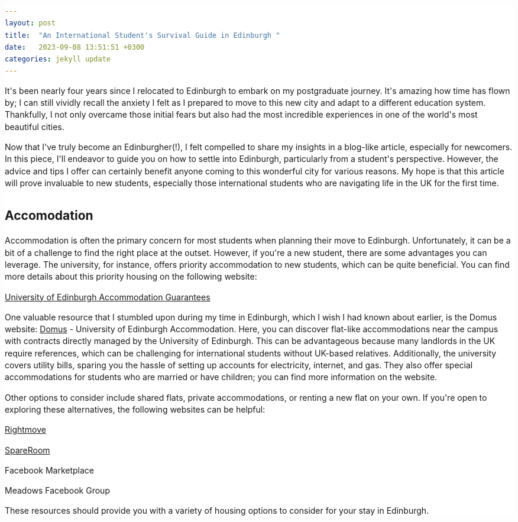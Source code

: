 ```yaml
---
layout: post
title:  "An International Student's Survival Guide in Edinburgh "
date:   2023-09-08 13:51:51 +0300
categories: jekyll update
---
```



It's been nearly four years since I relocated to Edinburgh to embark on my postgraduate journey. It's amazing how time has flown by; I can still vividly recall the anxiety I felt as I prepared to move to this new city and adapt to a different education system. Thankfully, I not only overcame those initial fears but also had the most incredible experiences in one of the world's most beautiful cities.

Now that I've truly become an Edinburgher(!), I felt compelled to share my insights in a blog-like article, especially for newcomers. In this piece, I'll endeavor to guide you on how to settle into Edinburgh, particularly from a student's perspective. However, the advice and tips I offer can certainly benefit anyone coming to this wonderful city for various reasons. My hope is that this article will prove invaluable to new students, especially those international students who are navigating life in the UK for the first time.


## Accomodation

Accommodation is often the primary concern for most students when planning their move to Edinburgh. Unfortunately, it can be a bit of a challenge to find the right place at the outset. However, if you're a new student, there are some advantages you can leverage. The university, for instance, offers priority accommodation to new students, which can be quite beneficial. You can find more details about this priority housing on the following website:

[University of Edinburgh Accommodation Guarantees](https://www.accom.ed.ac.uk/applying/guarantees/)

One valuable resource that I stumbled upon during my time in Edinburgh, which I wish I had known about earlier, is the Domus website: [Domus](https://domus.ed.ac.uk/) - University of Edinburgh Accommodation. Here, you can discover flat-like accommodations near the campus with contracts directly managed by the University of Edinburgh. This can be advantageous because many landlords in the UK require references, which can be challenging for international students without UK-based relatives. Additionally, the university covers utility bills, sparing you the hassle of setting up accounts for electricity, internet, and gas. They also offer special accommodations for students who are married or have children; you can find more information on the website.

Other options to consider include shared flats, private accommodations, or renting a new flat on your own. If you're open to exploring these alternatives, the following websites can be helpful:

[Rightmove](https://www.rightmove.co.uk/) 

[SpareRoom](https://www.spareroom.co.uk/flatshare/edinburgh) 

Facebook Marketplace 

Meadows Facebook Group 

These resources should provide you with a variety of housing options to consider for your stay in Edinburgh.

